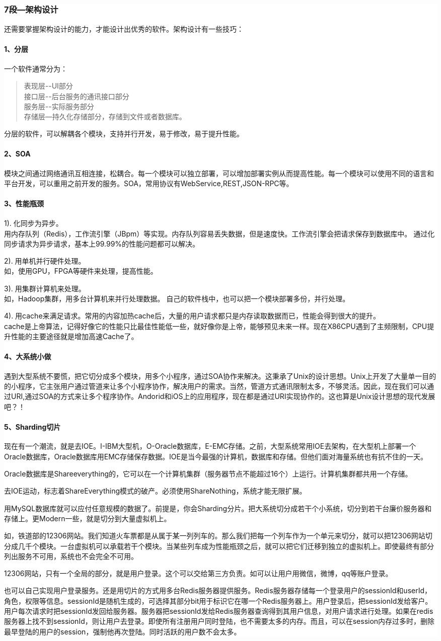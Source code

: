 ### 7段—架构设计
还需要掌握架构设计的能力，才能设计出优秀的软件。架构设计有一些技巧：

#### 1、分层
一个软件通常分为：  
> 表现层--UI部分  
> 接口层--后台服务的通讯接口部分  
> 服务层--实际服务部分  
> 存储层—持久化存储部分，存储到文件或者数据库。  

分层的软件，可以解耦各个模块，支持并行开发，易于修改，易于提升性能。
#### 2、SOA
模块之间通过网络通讯互相连接，松耦合。每一个模块可以独立部署，可以增加部署实例从而提高性能。每一个模块可以使用不同的语言和平台开发，可以重用之前开发的服务。SOA，常用协议有WebService,REST,JSON-RPC等。

#### 3、性能瓶颈
1). 化同步为异步。  
用内存队列（Redis），工作流引擎（JBpm）等实现。内存队列容易丢失数据，但是速度快。工作流引擎会把请求保存到数据库中。
通过化同步请求为异步请求，基本上99.99%的性能问题都可以解决。


2). 用单机并行硬件处理。  
如，使用GPU，FPGA等硬件来处理，提高性能。


3). 用集群计算机来处理。  
如，Hadoop集群，用多台计算机来并行处理数据。
自己的软件栈中，也可以把一个模块部署多份，并行处理。


4). 用cache来满足请求。常用的内容加热cache后，大量的用户请求都只是内存读取数据而已，性能会得到很大的提升。  
cache是上帝算法，记得好像它的性能只比最佳性能低一些，就好像你是上帝，能够预见未来一样。现在X86CPU遇到了主频限制，CPU提升性能的主要途径就是增加高速Cache了。

#### 4、大系统小做
遇到大型系统不要慌，把它切分成多个模块，用多个小程序，通过SOA协作来解决。这秉承了Unix的设计思想。Unix上开发了大量单一目的的小程序，它主张用户通过管道来让多个小程序协作，解决用户的需求。当然，管道方式通讯限制太多，不够灵活。因此，现在我们可以通过URI,通过SOA的方式来让多个程序协作。Andorid和iOS上的应用程序，现在都是通过URI实现协作的。这也算是Unix设计思想的现代发展吧？！

#### 5、Sharding切片
现在有一个潮流，就是去IOE。I-IBM大型机，O-Oracle数据库，E-EMC存储。之前，大型系统常用IOE去架构，在大型机上部署一个Oracle数据库，Oracle数据库用EMC存储保存数据。IOE是当今最强的计算机，数据库和存储。但他们面对海量系统也有抗不住的一天。

Oracle数据库是Shareeverything的，它可以在一个计算机集群（服务器节点不能超过16个）上运行。计算机集群都共用一个存储。

去IOE运动，标志着ShareEverything模式的破产。必须使用ShareNothing，系统才能无限扩展。

用MySQL数据库就可以应付任意规模的数据了。前提是，你会Sharding分片。把大系统切分成若干个小系统，切分到若干台廉价服务器和存储上。更Modern一些，就是切分到大量虚拟机上。

如，铁道部的12306网站。我们知道火车票都是从属于某一列列车的。那么我们把每一个列车作为一个单元来切分，就可以把12306网站切分成几千个模块。一台虚拟机可以承载若干个模块。当某些列车成为性能瓶颈之后，就可以把它们迁移到独立的虚拟机上。即使最终有部分列出服务不可用，系统也不会完全不可用。

12306网站，只有一个全局的部分，就是用户登录。这个可以交给第三方负责。如可以让用户用微信，微博，qq等账户登录。

也可以自己实现用户登录服务。还是用切片的方式用多台Redis服务器提供服务。Redis服务器存储每一个登录用户的sessionId和userId，角色，权限等信息。sessionId是随机生成的，可选择其部分bit用于标识它在哪一个Redis服务器上。用户登录后，把sessionId发给客户。用户每次请求时把sessionId发回给服务器。服务器把sessionId发给Redis服务器查询得到其用户信息，对用户请求进行处理。如果在redis服务器上找不到sessionId，则让用户去登录。即使所有注册用户同时登陆，也不需要太多的内存。而且，可以在session内存过多时，删除最早登陆的用户的session，强制他再次登陆。同时活跃的用户数不会太多。
